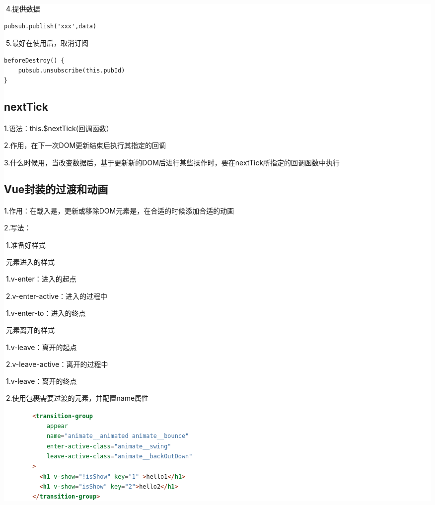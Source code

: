 ​	4.提供数据

```
pubsub.publish('xxx',data)
```

​	5.最好在使用后，取消订阅

```
beforeDestroy() {
	pubsub.unsubscribe(this.pubId)
}
```

## nextTick

1.语法：this.$nextTick(回调函数）

2.作用，在下一次DOM更新结束后执行其指定的回调

3.什么时候用，当改变数据后，基于更新新的DOM后进行某些操作时，要在nextTick所指定的回调函数中执行

## Vue封装的过渡和动画

1.作用：在载入是，更新或移除DOM元素是，在合适的时候添加合适的动画

2.写法：

​	1.准备好样式

​			元素进入的样式

​				1.v-enter：进入的起点

​				2.v-enter-active：进入的过程中

​				1.v-enter-to：进入的终点

​			元素离开的样式

​					1.v-leave：离开的起点

​					2.v-leave-active：离开的过程中

​					1.v-leave：离开的终点

​		2.使用<transition>包裹需要过渡的元素，并配置name属性

```HTML
        <transition-group 
            appear
            name="animate__animated animate__bounce"
            enter-active-class="animate__swing"
            leave-active-class="animate__backOutDown"
        >
          <h1 v-show="!isShow" key="1" >hello1</h1>
          <h1 v-show="isShow" key="2">hello2</h1>
        </transition-group>
```
